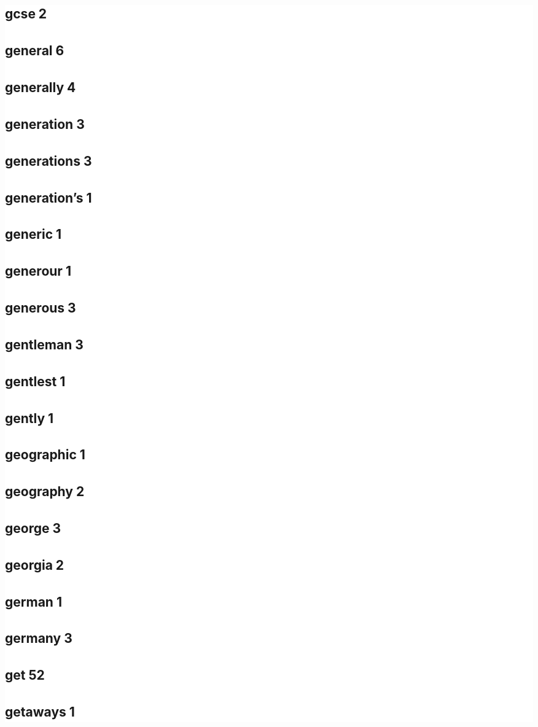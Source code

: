 ## gcse	2

## general	6

## generally	4

## generation	3

## generations	3

## generation’s	1

## generic	1

## generour	1

## generous	3

## gentleman	3

## gentlest	1

## gently	1

## geographic	1

## geography	2

## george	3

## georgia	2

## german	1

## germany	3

## get	52

## getaways	1
